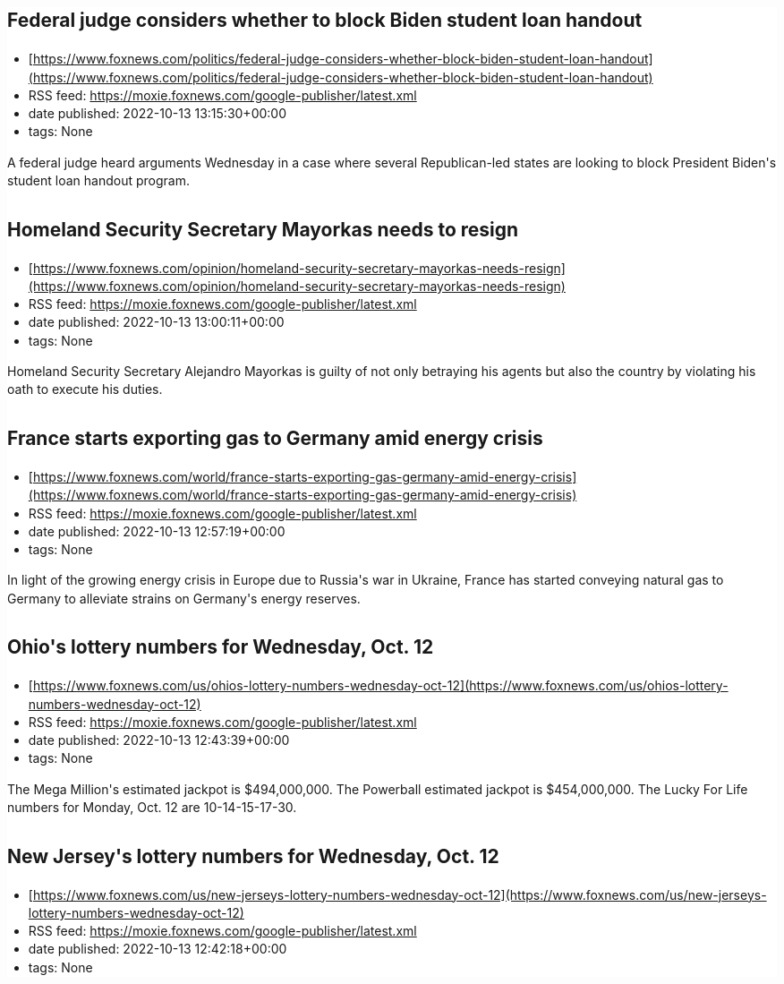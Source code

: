 ## Federal judge considers whether to block Biden student loan handout
 - [https://www.foxnews.com/politics/federal-judge-considers-whether-block-biden-student-loan-handout](https://www.foxnews.com/politics/federal-judge-considers-whether-block-biden-student-loan-handout)
 - RSS feed: https://moxie.foxnews.com/google-publisher/latest.xml
 - date published: 2022-10-13 13:15:30+00:00
 - tags: None

A federal judge heard arguments Wednesday in a case where several Republican-led states are looking to block President Biden's student loan handout program.

## Homeland Security Secretary Mayorkas needs to resign
 - [https://www.foxnews.com/opinion/homeland-security-secretary-mayorkas-needs-resign](https://www.foxnews.com/opinion/homeland-security-secretary-mayorkas-needs-resign)
 - RSS feed: https://moxie.foxnews.com/google-publisher/latest.xml
 - date published: 2022-10-13 13:00:11+00:00
 - tags: None

Homeland Security Secretary Alejandro Mayorkas is guilty of not only betraying his agents but also the country by violating his oath to execute his duties.

## France starts exporting gas to Germany amid energy crisis
 - [https://www.foxnews.com/world/france-starts-exporting-gas-germany-amid-energy-crisis](https://www.foxnews.com/world/france-starts-exporting-gas-germany-amid-energy-crisis)
 - RSS feed: https://moxie.foxnews.com/google-publisher/latest.xml
 - date published: 2022-10-13 12:57:19+00:00
 - tags: None

In light of the growing energy crisis in Europe due to Russia's war in Ukraine, France has started conveying natural gas to Germany to alleviate strains on Germany's energy reserves.

## Ohio's lottery numbers for Wednesday, Oct. 12
 - [https://www.foxnews.com/us/ohios-lottery-numbers-wednesday-oct-12](https://www.foxnews.com/us/ohios-lottery-numbers-wednesday-oct-12)
 - RSS feed: https://moxie.foxnews.com/google-publisher/latest.xml
 - date published: 2022-10-13 12:43:39+00:00
 - tags: None

The Mega Million's estimated jackpot is $494,000,000. The Powerball estimated jackpot is $454,000,000. The Lucky For Life numbers for Monday, Oct. 12 are 10-14-15-17-30.

## New Jersey's lottery numbers for Wednesday, Oct. 12
 - [https://www.foxnews.com/us/new-jerseys-lottery-numbers-wednesday-oct-12](https://www.foxnews.com/us/new-jerseys-lottery-numbers-wednesday-oct-12)
 - RSS feed: https://moxie.foxnews.com/google-publisher/latest.xml
 - date published: 2022-10-13 12:42:18+00:00
 - tags: None
